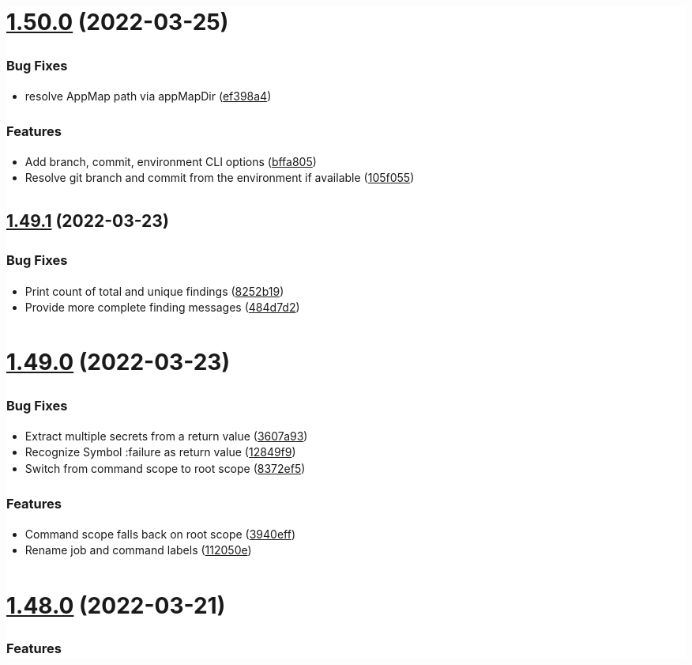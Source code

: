 # [1.50.0](https://github.com/getappmap/scanner/compare/v1.49.1...v1.50.0) (2022-03-25)

### Bug Fixes

- resolve AppMap path via appMapDir
  ([ef398a4](https://github.com/getappmap/scanner/commit/ef398a43d3cc37e6b26a265151b3a518f82d49d2))

### Features

- Add branch, commit, environment CLI options
  ([bffa805](https://github.com/getappmap/scanner/commit/bffa805e18936d2b78a8bda546b5bf8bef46ac5b))
- Resolve git branch and commit from the environment if available
  ([105f055](https://github.com/getappmap/scanner/commit/105f0559357b7efc25ca0f0ca21832165ad2a0a4))

## [1.49.1](https://github.com/getappmap/scanner/compare/v1.49.0...v1.49.1) (2022-03-23)

### Bug Fixes

- Print count of total and unique findings
  ([8252b19](https://github.com/getappmap/scanner/commit/8252b19d7df08d4ae1843390d3e9d20e0cadad8a))
- Provide more complete finding messages
  ([484d7d2](https://github.com/getappmap/scanner/commit/484d7d291368cec957e1c5322017c25c78b101db))

# [1.49.0](https://github.com/getappmap/scanner/compare/v1.48.0...v1.49.0) (2022-03-23)

### Bug Fixes

- Extract multiple secrets from a return value
  ([3607a93](https://github.com/getappmap/scanner/commit/3607a93a33e94172456699c08ab0056f7205cf6c))
- Recognize Symbol :failure as return value
  ([12849f9](https://github.com/getappmap/scanner/commit/12849f9d98d59813b30ed15b04e3eaa567410384))
- Switch from command scope to root scope
  ([8372ef5](https://github.com/getappmap/scanner/commit/8372ef522750f01d0c776bf1e7e7629a91134551))

### Features

- Command scope falls back on root scope
  ([3940eff](https://github.com/getappmap/scanner/commit/3940eff634ac326053dee3c776f20c6c0208ce4c))
- Rename job and command labels
  ([112050e](https://github.com/getappmap/scanner/commit/112050ed26066244101ea4fe48a5652d21273b28))

# [1.48.0](https://github.com/getappmap/scanner/compare/v1.47.0...v1.48.0) (2022-03-21)

### Features
